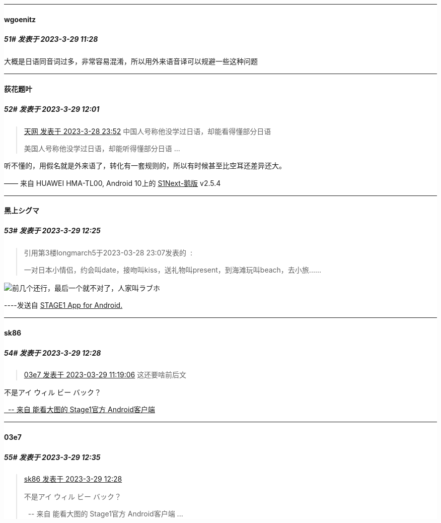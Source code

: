 *****

####  wgoenitz  
##### 51#       发表于 2023-3-29 11:28

大概是日语同音词过多，非常容易混淆，所以用外来语音译可以规避一些这种问题

*****

####  荻花题叶  
##### 52#       发表于 2023-3-29 12:01

<blockquote><a href="httphttps://bbs.saraba1st.com/2b/forum.php?mod=redirect&amp;goto=findpost&amp;pid=60257477&amp;ptid=2126368" target="_blank">天网 发表于 2023-3-28 23:52</a>
中国人号称他没学过日语，却能看得懂部分日语

美国人号称他没学过日语，却能听得懂部分日语 ...</blockquote>
听不懂的，用假名就是外来语了，转化有一套规则的，所以有时候甚至比空耳还差异还大。

—— 来自 HUAWEI HMA-TL00, Android 10上的 [S1Next-鹅版](https://github.com/ykrank/S1-Next/releases) v2.5.4

*****

####  黑上シグマ  
##### 53#       发表于 2023-3-29 12:25

<blockquote>引用第3楼longmarch5于2023-03-28 23:07发表的  :

一对日本小情侣，约会叫date，接吻叫kiss，送礼物叫present，到海滩玩叫beach，去小旅......</blockquote>
<img src="https://static.saraba1st.com/image/smiley/face2017/067.png" referrerpolicy="no-referrer">前几个还行，最后一个就不对了，人家叫ラブホ

----发送自 [STAGE1 App for Android.](http://stage1.5j4m.com/?1.37)

*****

####  sk86  
##### 54#       发表于 2023-3-29 12:28

<blockquote><a href="httphttps://bbs.saraba1st.com/2b/forum.php?mod=redirect&amp;goto=findpost&amp;pid=60259750&amp;ptid=2126368" target="_blank">03e7 发表于 2023-03-29 11:19:06</a>
这还要啥前后文</blockquote>不是アイ ウィル ビー バック？

[  -- 来自 能看大图的 Stage1官方 Android客户端](https://www.coolapk.com/apk/140634)

*****

####  03e7  
##### 55#       发表于 2023-3-29 12:35

<blockquote><a href="httphttps://bbs.saraba1st.com/2b/forum.php?mod=redirect&amp;goto=findpost&amp;pid=60260551&amp;ptid=2126368" target="_blank">sk86 发表于 2023-3-29 12:28</a>

不是アイ ウィル ビー バック？

  -- 来自 能看大图的 Stage1官方 Android客户端 ...</blockquote>
